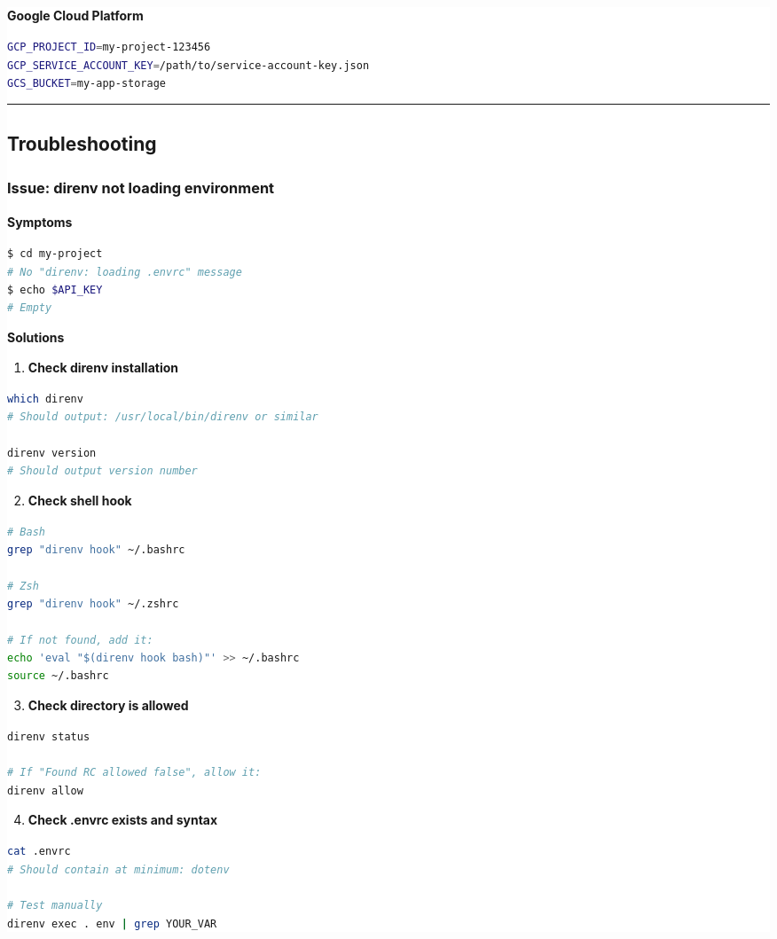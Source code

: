 **Google Cloud Platform**
```bash
GCP_PROJECT_ID=my-project-123456
GCP_SERVICE_ACCOUNT_KEY=/path/to/service-account-key.json
GCS_BUCKET=my-app-storage
```

---

## Troubleshooting

### Issue: direnv not loading environment

**Symptoms**
```bash
$ cd my-project
# No "direnv: loading .envrc" message
$ echo $API_KEY
# Empty
```

**Solutions**

1. **Check direnv installation**
```bash
which direnv
# Should output: /usr/local/bin/direnv or similar

direnv version
# Should output version number
```

2. **Check shell hook**
```bash
# Bash
grep "direnv hook" ~/.bashrc

# Zsh
grep "direnv hook" ~/.zshrc

# If not found, add it:
echo 'eval "$(direnv hook bash)"' >> ~/.bashrc
source ~/.bashrc
```

3. **Check directory is allowed**
```bash
direnv status

# If "Found RC allowed false", allow it:
direnv allow
```

4. **Check .envrc exists and syntax**
```bash
cat .envrc
# Should contain at minimum: dotenv

# Test manually
direnv exec . env | grep YOUR_VAR
```
